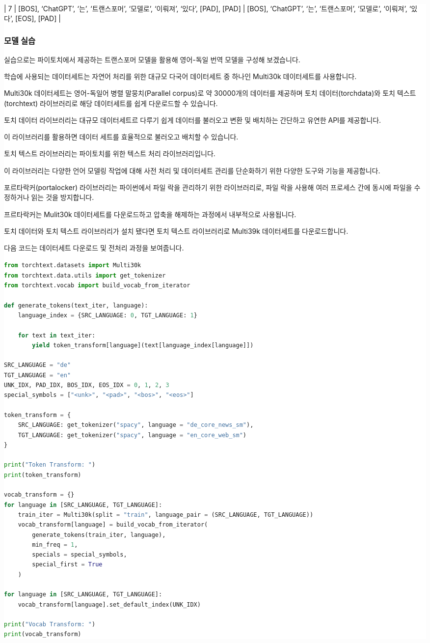 | 7 | [BOS], ‘ChatGPT’, ‘는’, ‘트랜스포머’, ‘모델로’, ‘이뤄져’, ‘있다’, [PAD], [PAD] | [BOS], ‘ChatGPT’, ‘는’, ‘트랜스포머’, ‘모델로’, ‘이뤄져’, ‘있다’, [EOS], [PAD] |

### 모델 실습

실습으로는 파이토치에서 제공하는 트랜스포머 모델을 활용해 영어-독일 번역 모델을 구성해 보겠습니다.

학습에 사용되는 데이터세트는 자연어 처리를 위한 대규모 다국어 데이터세트 중 하나인 Multi30k 데이터세트를 사용합니다.

Multi30k 데이터세트는 영어-독일어 병렬 말뭉치(Parallel corpus)로 약 30000개의 데이터를 제공하며 토치 데이터(torchdata)와 토치 텍스트(torchtext) 라이브러리로 해당 데이터세트를 쉽게 다운로드할 수 있습니다.

토치 데이터 라이브러리는 대규모 데이터세트르 다루기 쉽게 데이터를 불러오고 변환 및 배치하는 간단하고 유연한 API를 제공합니다.

이 라이브러리를 활용하면 데이터 세트를 효율적으로 불러오고 배치할 수 있습니다.

토치 텍스트 라이브러리는 파이토치를 위한 텍스트 처리 라이브러리입니다.

이 라이브러리는 다양한 언어 모델링 작업에 대해 사전 처리 및 데이터세트 관리를 단순화하기 위한 다양한 도구와 기능을 제공합니다.

포르타락커(portalocker) 라이브러리는 파이썬에서 파일 락을 관리하기 위한 라이브러리로, 파일 락을 사용해 여러 프로세스 간에 동시에 파일을 수정하거나 읽는 것을 방지합니다.

프르타락커는 Mulit30k 데이터세트를 다운로드하고 압축을 해제하는 과정에서 내부적으로 사용됩니다.

토치 데이터와 토치 텍스트 라이브러리가 설치 됐다면 토치 텍스트 라이브러리로 Multi39k 데이터세트를 다운로드합니다.

다음 코드는 데이터세트 다운로드 및 전처리 과정을 보여줍니다.

```python
from torchtext.datasets import Multi30k
from torchtext.data.utils import get_tokenizer
from torchtext.vocab import build_vocab_from_iterator

def generate_tokens(text_iter, language):
    language_index = {SRC_LANGUAGE: 0, TGT_LANGUAGE: 1}

    for text in text_iter:
        yield token_transform[language](text[language_index[language]])

SRC_LANGUAGE = "de"
TGT_LANGUAGE = "en"
UNK_IDX, PAD_IDX, BOS_IDX, EOS_IDX = 0, 1, 2, 3
special_symbols = ["<unk>", "<pad>", "<bos>", "<eos>"]

token_transform = {
    SRC_LANGUAGE: get_tokenizer("spacy", language = "de_core_news_sm"),
    TGT_LANGUAGE: get_tokenizer("spacy", language = "en_core_web_sm")
}

print("Token Transform: ")
print(token_transform)

vocab_transform = {}
for language in [SRC_LANGUAGE, TGT_LANGUAGE]:
    train_iter = Multi30k(split = "train", language_pair = (SRC_LANGUAGE, TGT_LANGUAGE))
    vocab_transform[language] = build_vocab_from_iterator(
        generate_tokens(train_iter, language),
        min_freq = 1,
        specials = special_symbols,
        special_first = True
    )

for language in [SRC_LANGUAGE, TGT_LANGUAGE]:
    vocab_transform[language].set_default_index(UNK_IDX)

print("Vocab Transform: ")
print(vocab_transform)
```
